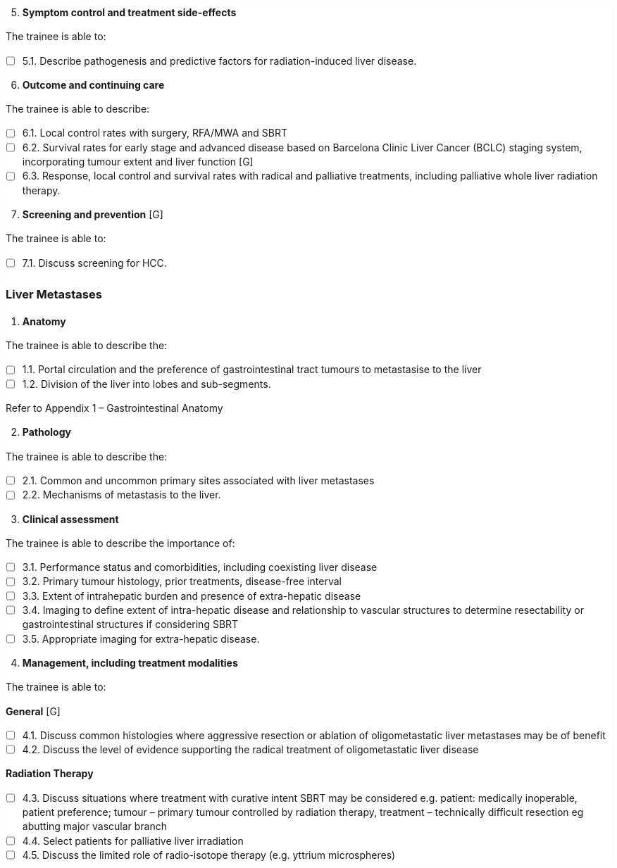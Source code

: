 5. **Symptom control and treatment side-effects**

The trainee is able to:
- [ ] 5.1. Describe pathogenesis and predictive factors for radiation-induced liver disease.

6. **Outcome and continuing care**

The trainee is able to describe:
- [ ] 6.1. Local control rates with surgery, RFA/MWA and SBRT
- [ ] 6.2. Survival rates for early stage and advanced disease based on Barcelona Clinic Liver Cancer (BCLC) staging system, incorporating tumour extent and liver function [G]
- [ ] 6.3. Response, local control and survival rates with radical and palliative treatments, including palliative whole liver radiation therapy.

7. **Screening and prevention** [G]

The trainee is able to:
- [ ] 7.1. Discuss screening for HCC.

### Liver Metastases

1. **Anatomy**

The trainee is able to describe the:
- [ ] 1.1. Portal circulation and the preference of gastrointestinal tract tumours to metastasise to the liver
- [ ] 1.2. Division of the liver into lobes and sub-segments.

Refer to Appendix 1 – Gastrointestinal Anatomy

2. **Pathology**

The trainee is able to describe the:
- [ ] 2.1. Common and uncommon primary sites associated with liver metastases
- [ ] 2.2. Mechanisms of metastasis to the liver.

3. **Clinical assessment**

The trainee is able to describe the importance of:
- [ ] 3.1. Performance status and comorbidities, including coexisting liver disease
- [ ] 3.2. Primary tumour histology, prior treatments, disease-free interval
- [ ] 3.3. Extent of intrahepatic burden and presence of extra-hepatic disease
- [ ] 3.4. Imaging to define extent of intra-hepatic disease and relationship to vascular structures to determine resectability or gastrointestinal structures if considering SBRT
- [ ] 3.5. Appropriate imaging for extra-hepatic disease.

4. **Management, including treatment modalities**

The trainee is able to:

**General** [G]
- [ ] 4.1. Discuss common histologies where aggressive resection or ablation of oligometastatic liver metastases may be of benefit
- [ ] 4.2. Discuss the level of evidence supporting the radical treatment of oligometastatic liver disease

**Radiation Therapy**
- [ ] 4.3. Discuss situations where treatment with curative intent SBRT may be considered e.g. patient: medically inoperable, patient preference; tumour – primary tumour controlled by radiation therapy, treatment – technically difficult resection eg abutting major vascular branch
- [ ] 4.4. Select patients for palliative liver irradiation
- [ ] 4.5. Discuss the limited role of radio-isotope therapy (e.g. yttrium microspheres)
